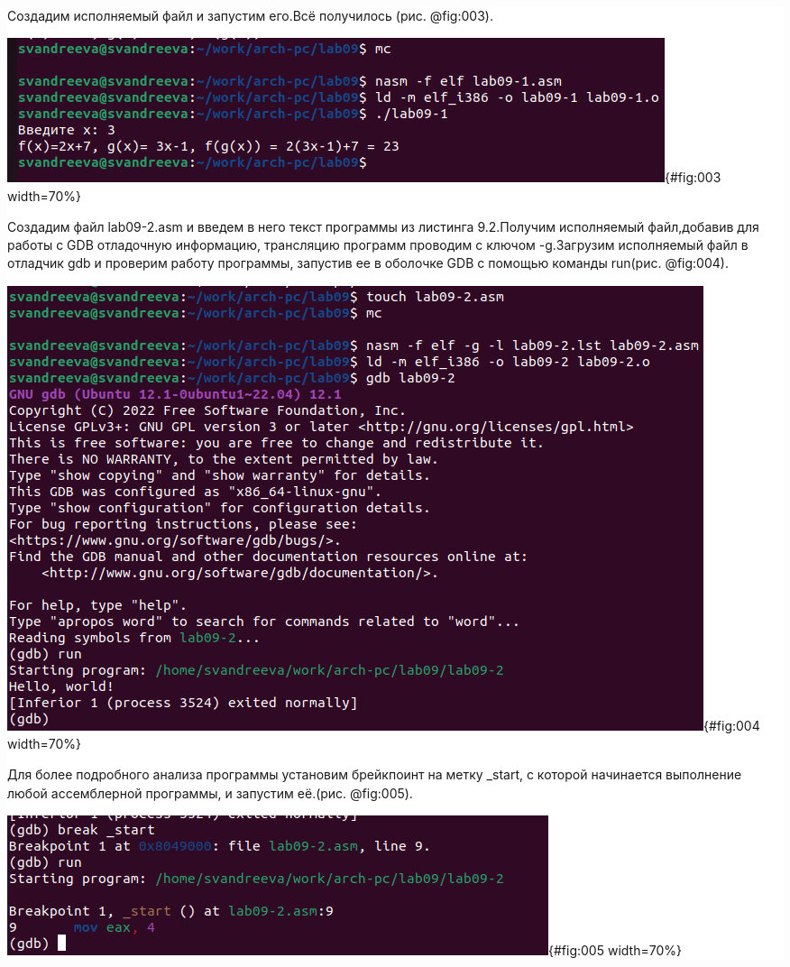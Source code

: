 Создадим исполняемый файл и запустим его.Всё получилось (рис. @fig:003).

![Запуск измененного файла](image/3.png){#fig:003 width=70%}

Создадим файл lab09-2.asm и введем в него текст программы из листинга 9.2.Получим исполняемый файл,добавив для работы с GDB отладочную информацию, трансляцию программ проводим с ключом -g.Загрузим исполняемый файл в отладчик gdb и проверим работу программы, запустив ее в оболочке GDB с помощью команды run(рис. @fig:004).

![Результат работы файла lab09-2.asm](image/4.png){#fig:004 width=70%}

Для более подробного анализа программы установим брейкпоинт на метку _start, с которой начинается выполнение любой ассемблерной программы, и запустим её.(рис. @fig:005).

![Брейкпоинт](image/5.png){#fig:005 width=70%}
